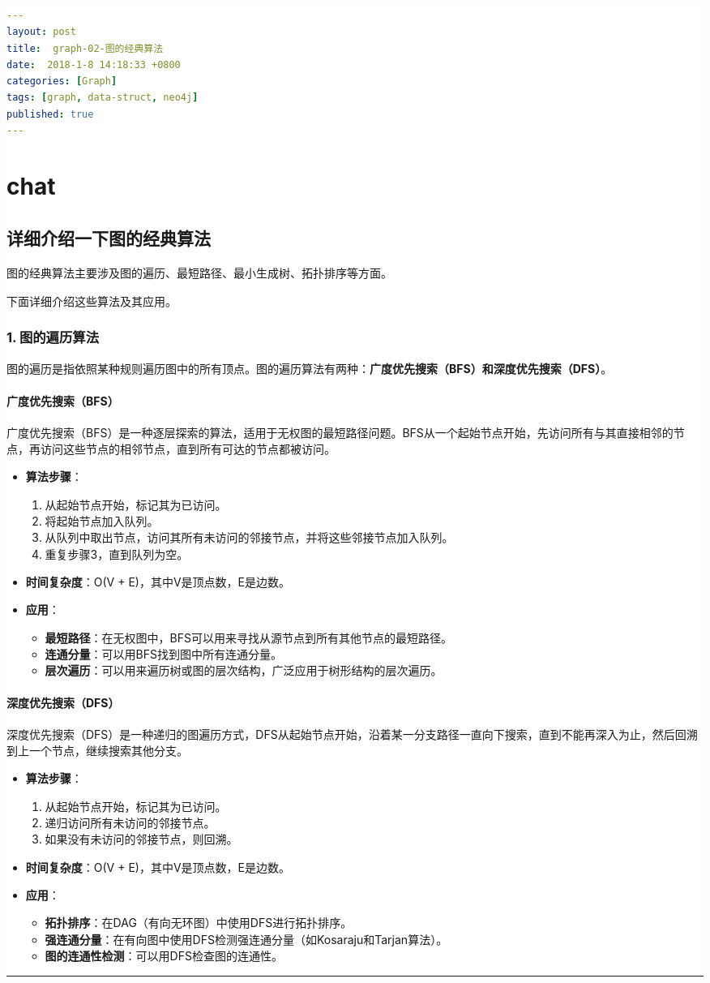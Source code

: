 ```yaml
---
layout: post
title:  graph-02-图的经典算法
date:  2018-1-8 14:18:33 +0800
categories: [Graph]
tags: [graph, data-struct, neo4j]
published: true
---
```



# chat

## 详细介绍一下图的经典算法

图的经典算法主要涉及图的遍历、最短路径、最小生成树、拓扑排序等方面。

下面详细介绍这些算法及其应用。

### 1. 图的遍历算法

图的遍历是指依照某种规则遍历图中的所有顶点。图的遍历算法有两种：**广度优先搜索（BFS）**和**深度优先搜索（DFS）**。

#### **广度优先搜索（BFS）**

广度优先搜索（BFS）是一种逐层探索的算法，适用于无权图的最短路径问题。BFS从一个起始节点开始，先访问所有与其直接相邻的节点，再访问这些节点的相邻节点，直到所有可达的节点都被访问。

- **算法步骤**：
  1. 从起始节点开始，标记其为已访问。
  2. 将起始节点加入队列。
  3. 从队列中取出节点，访问其所有未访问的邻接节点，并将这些邻接节点加入队列。
  4. 重复步骤3，直到队列为空。

- **时间复杂度**：O(V + E)，其中V是顶点数，E是边数。

- **应用**：
  - **最短路径**：在无权图中，BFS可以用来寻找从源节点到所有其他节点的最短路径。
  - **连通分量**：可以用BFS找到图中所有连通分量。
  - **层次遍历**：可以用来遍历树或图的层次结构，广泛应用于树形结构的层次遍历。

#### **深度优先搜索（DFS）**

深度优先搜索（DFS）是一种递归的图遍历方式，DFS从起始节点开始，沿着某一分支路径一直向下搜索，直到不能再深入为止，然后回溯到上一个节点，继续搜索其他分支。

- **算法步骤**：
  1. 从起始节点开始，标记其为已访问。
  2. 递归访问所有未访问的邻接节点。
  3. 如果没有未访问的邻接节点，则回溯。

- **时间复杂度**：O(V + E)，其中V是顶点数，E是边数。

- **应用**：
  - **拓扑排序**：在DAG（有向无环图）中使用DFS进行拓扑排序。
  - **强连通分量**：在有向图中使用DFS检测强连通分量（如Kosaraju和Tarjan算法）。
  - **图的连通性检测**：可以用DFS检查图的连通性。

---